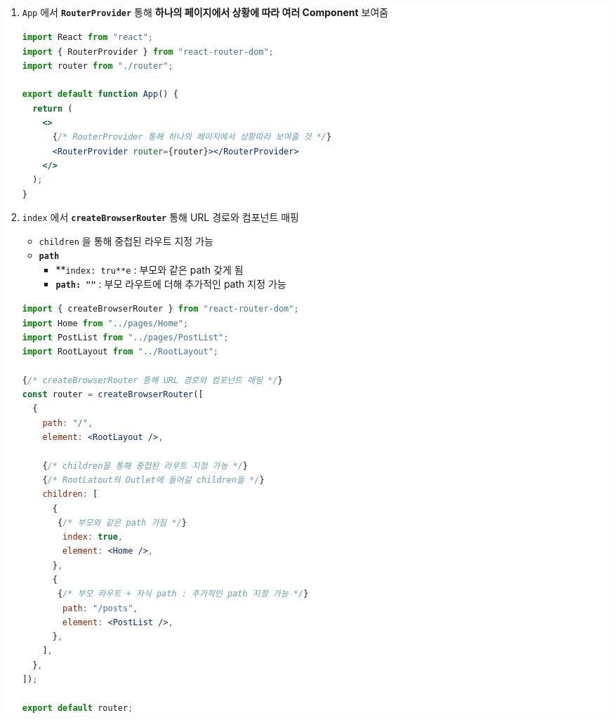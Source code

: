 1. `App` 에서 **`RouterProvider`** 통해 **하나의 페이지에서 상황에 따라 여러 Component** 보여줌

   ```jsx
   import React from "react";
   import { RouterProvider } from "react-router-dom";
   import router from "./router";

   export default function App() {
     return (
       <>
         {/* RouterProvider 통해 하나의 페이지에서 상황따라 보여줄 것 */}
         <RouterProvider router={router}></RouterProvider>
       </>
     );
   }
   ```

2. `index` 에서 **`createBrowserRouter`** 통해 URL 경로와 컴포넌트 매핑

   - `children` 을 통해 중첩된 라우트 지정 가능
   - **`path`**
     - **`index: tru**e` : 부모와 같은 path 갖게 됨
     - **`path: ""`** : 부모 라우트에 더해 추가적인 path 지정 가능

   ```jsx
   import { createBrowserRouter } from "react-router-dom";
   import Home from "../pages/Home";
   import PostList from "../pages/PostList";
   import RootLayout from "../RootLayout";

   {/* createBrowserRouter 통해 URL 경로와 컴포넌트 매핑 */}
   const router = createBrowserRouter([
     {
       path: "/",
       element: <RootLayout />,

       {/* children을 통해 중첩된 라우트 지정 가능 */}
       {/* RootLatout의 Outlet에 들어갈 children들 */}
       children: [
         {
   	      {/* 부모와 같은 path 가짐 */}
           index: true,
           element: <Home />,
         },
         {
   	      {/* 부모 라우트 + 자식 path : 추가적인 path 지정 가능 */}
           path: "/posts",
           element: <PostList />,
         },
       ],
     },
   ]);

   export default router;

   ```
